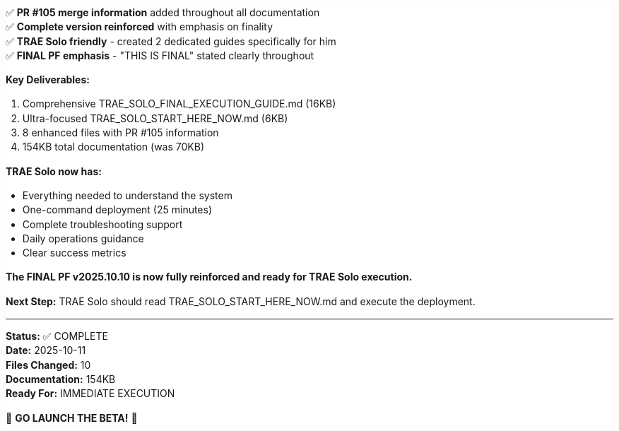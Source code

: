 ✅ **PR #105 merge information** added throughout all documentation  
✅ **Complete version reinforced** with emphasis on finality  
✅ **TRAE Solo friendly** - created 2 dedicated guides specifically for him  
✅ **FINAL PF emphasis** - "THIS IS FINAL" stated clearly throughout  

**Key Deliverables:**
1. Comprehensive TRAE_SOLO_FINAL_EXECUTION_GUIDE.md (16KB)
2. Ultra-focused TRAE_SOLO_START_HERE_NOW.md (6KB)
3. 8 enhanced files with PR #105 information
4. 154KB total documentation (was 70KB)

**TRAE Solo now has:**
- Everything needed to understand the system
- One-command deployment (25 minutes)
- Complete troubleshooting support
- Daily operations guidance
- Clear success metrics

**The FINAL PF v2025.10.10 is now fully reinforced and ready for TRAE Solo execution.**

**Next Step:** TRAE Solo should read TRAE_SOLO_START_HERE_NOW.md and execute the deployment.

---

**Status:** ✅ COMPLETE  
**Date:** 2025-10-11  
**Files Changed:** 10  
**Documentation:** 154KB  
**Ready For:** IMMEDIATE EXECUTION

🚀 **GO LAUNCH THE BETA!** 🚀
